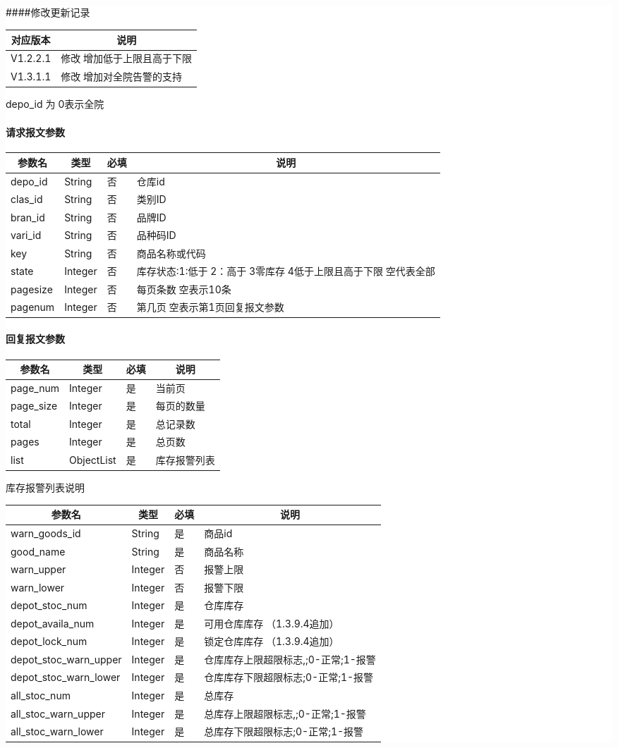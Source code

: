 ####修改更新记录

|  对应版本 | 说明 |
|-----------|------|
| V1.2.2.1 | 修改 增加低于上限且高于下限 |
| V1.3.1.1 | 修改 增加对全院告警的支持 |

depo_id  为 0表示全院

#### 请求报文参数

| 参数名      | 类型      | 必填   | 说明                        |
| -------- | ------- | ---- | ------------------------- |
| depo_id  | String  | 否    | 仓库id                      |
| clas_id  | String  | 否    | 类别ID                      |
| bran_id  | String  | 否    | 品牌ID                      |
| vari_id  | String  | 否    | 品种码ID                     |
| key      | String  | 否    | 商品名称或代码                   |
| state    | Integer | 否    | 库存状态:1:低于 2：高于 3零库存 4低于上限且高于下限 空代表全部 |
| pagesize | Integer | 否    | 每页条数 空表示10条               |
| pagenum  | Integer | 否    | 第几页 空表示第1页回复报文参数          |

#### 回复报文参数

| 参数名       | 类型         | 必填   | 说明     |
| --------- | ---------- | ---- | ------ |
| page_num  | Integer    | 是    | 当前页    |
| page_size | Integer    | 是    | 每页的数量  |
| total     | Integer    | 是    | 总记录数   |
| pages     | Integer    | 是    | 总页数    |
| list      | ObjectList | 是    | 库存报警列表 |

库存报警列表说明

| 参数名                   | 类型      | 必填   | 说明                    |
| --------------------- | ------- | ---- | --------------------- |
| warn_goods_id         | String  | 是    | 商品id                  |
| good_name             | String  | 是    | 商品名称                  |
| warn_upper            | Integer | 否    | 报警上限                  |
| warn_lower            | Integer | 否    | 报警下限                  |
| depot_stoc_num        | Integer | 是    | 仓库库存                  |
| depot_availa_num        | Integer | 是    | 可用仓库库存          （1.3.9.4追加）        |
| depot_lock_num        | Integer | 是    | 锁定仓库库存       （1.3.9.4追加）           |
| depot_stoc_warn_upper | Integer | 是    | 仓库库存上限超限标志,;0-正常;1-报警 |
| depot_stoc_warn_lower | Integer | 是    | 仓库库存下限超限标志;0-正常;1-报警  |
| all_stoc_num          | Integer | 是    | 总库存                   |
| all_stoc_warn_upper   | Integer | 是    | 总库存上限超限标志,;0-正常;1-报警  |
| all_stoc_warn_lower   | Integer | 是    | 总库存下限超限标志;0-正常;1-报警   |